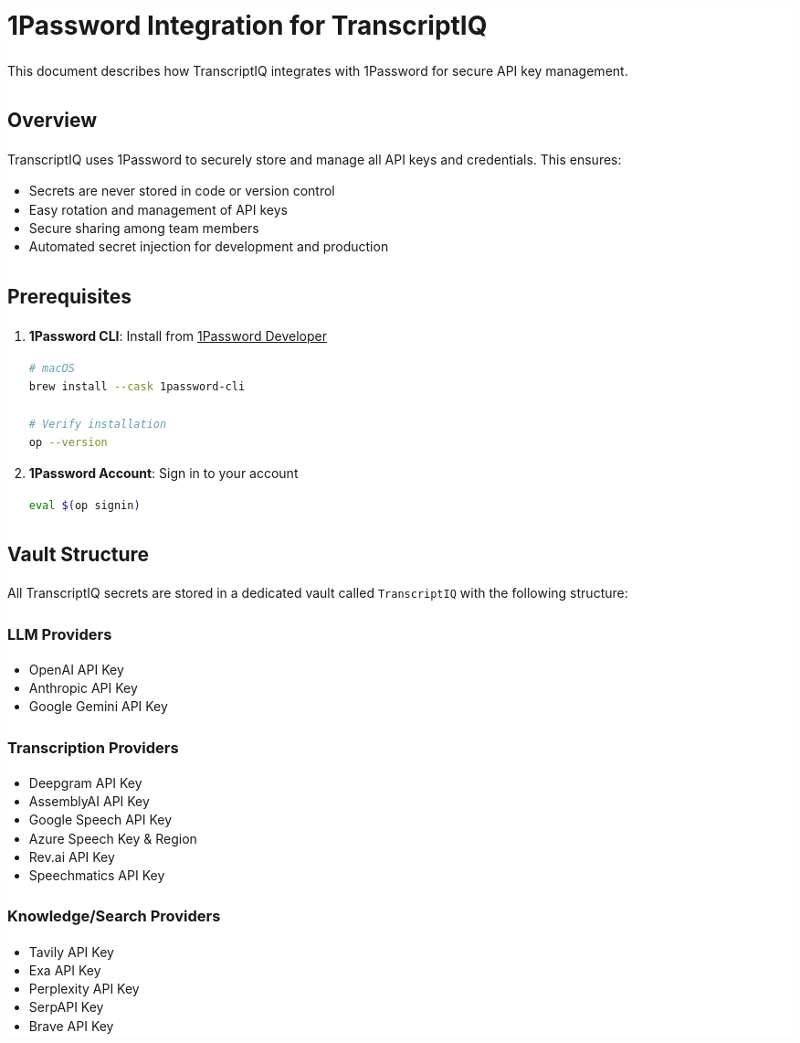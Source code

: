 # 1Password Integration for TranscriptIQ

This document describes how TranscriptIQ integrates with 1Password for secure API key management.

## Overview

TranscriptIQ uses 1Password to securely store and manage all API keys and credentials. This ensures:
- Secrets are never stored in code or version control
- Easy rotation and management of API keys
- Secure sharing among team members
- Automated secret injection for development and production

## Prerequisites

1. **1Password CLI**: Install from [1Password Developer](https://developer.1password.com/docs/cli/get-started)
   ```bash
   # macOS
   brew install --cask 1password-cli
   
   # Verify installation
   op --version
   ```

2. **1Password Account**: Sign in to your account
   ```bash
   eval $(op signin)
   ```

## Vault Structure

All TranscriptIQ secrets are stored in a dedicated vault called `TranscriptIQ` with the following structure:

### LLM Providers
- OpenAI API Key
- Anthropic API Key
- Google Gemini API Key

### Transcription Providers
- Deepgram API Key
- AssemblyAI API Key
- Google Speech API Key
- Azure Speech Key & Region
- Rev.ai API Key
- Speechmatics API Key

### Knowledge/Search Providers
- Tavily API Key
- Exa API Key
- Perplexity API Key
- SerpAPI Key
- Brave API Key
